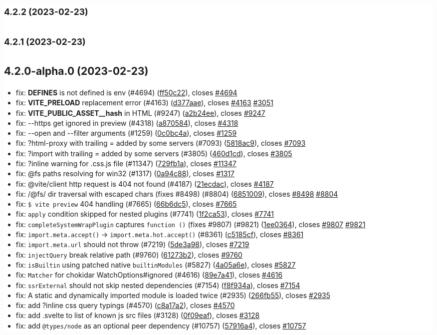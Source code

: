 ## <small>4.2.2 (2023-02-23)</small>




## <small>4.2.1 (2023-02-23)</small>




## 4.2.0-alpha.0 (2023-02-23)

* fix: __DEFINES__ is not defined is env (#4694) ([ff50c22](https://github.com/vitejs/vite/commit/ff50c22)), closes [#4694](https://github.com/vitejs/vite/issues/4694)
* fix: __VITE_PRELOAD__ replacement error (#4163) ([d377aae](https://github.com/vitejs/vite/commit/d377aae)), closes [#4163](https://github.com/vitejs/vite/issues/4163) [#3051](https://github.com/vitejs/vite/issues/3051)
* fix: __VITE_PUBLIC_ASSET__hash__ in HTML (#9247) ([a2b24ee](https://github.com/vitejs/vite/commit/a2b24ee)), closes [#9247](https://github.com/vitejs/vite/issues/9247)
* fix: --https get ignored in preview (#4318) ([a870584](https://github.com/vitejs/vite/commit/a870584)), closes [#4318](https://github.com/vitejs/vite/issues/4318)
* fix: --open and --filter arguments (#1259) ([0c0bc4a](https://github.com/vitejs/vite/commit/0c0bc4a)), closes [#1259](https://github.com/vitejs/vite/issues/1259)
* fix: ?html-proxy with trailing = added by some servers (#7093) ([5818ac9](https://github.com/vitejs/vite/commit/5818ac9)), closes [#7093](https://github.com/vitejs/vite/issues/7093)
* fix: ?import with trailing = added by some servers (#3805) ([460d1cd](https://github.com/vitejs/vite/commit/460d1cd)), closes [#3805](https://github.com/vitejs/vite/issues/3805)
* fix: ?inline warning for .css.js file (#11347) ([729fb1a](https://github.com/vitejs/vite/commit/729fb1a)), closes [#11347](https://github.com/vitejs/vite/issues/11347)
* fix: @fs paths resolving for win32 (#1317) ([0a94c88](https://github.com/vitejs/vite/commit/0a94c88)), closes [#1317](https://github.com/vitejs/vite/issues/1317)
* fix: @vite/client http request is 404 not found (#4187) ([21ecdac](https://github.com/vitejs/vite/commit/21ecdac)), closes [#4187](https://github.com/vitejs/vite/issues/4187)
* fix: /@fs/ dir traversal with escaped chars (fixes #8498) (#8804) ([6851009](https://github.com/vitejs/vite/commit/6851009)), closes [#8498](https://github.com/vitejs/vite/issues/8498) [#8804](https://github.com/vitejs/vite/issues/8804)
* fix: `$ vite preview` 404 handling (#7665) ([66b6dc5](https://github.com/vitejs/vite/commit/66b6dc5)), closes [#7665](https://github.com/vitejs/vite/issues/7665)
* fix: `apply` condition skipped for nested plugins (#7741) ([1f2ca53](https://github.com/vitejs/vite/commit/1f2ca53)), closes [#7741](https://github.com/vitejs/vite/issues/7741)
* fix: `completeSystemWrapPlugin` captures `function ()` (fixes #9807) (#9821) ([1ee0364](https://github.com/vitejs/vite/commit/1ee0364)), closes [#9807](https://github.com/vitejs/vite/issues/9807) [#9821](https://github.com/vitejs/vite/issues/9821)
* fix: `import.meta.accept()` -> `import.meta.hot.accept()` (#8361) ([c5185cf](https://github.com/vitejs/vite/commit/c5185cf)), closes [#8361](https://github.com/vitejs/vite/issues/8361)
* fix: `import.meta.url` should not throw (#7219) ([5de3a98](https://github.com/vitejs/vite/commit/5de3a98)), closes [#7219](https://github.com/vitejs/vite/issues/7219)
* fix: `injectQuery` break relative path (#9760) ([61273b2](https://github.com/vitejs/vite/commit/61273b2)), closes [#9760](https://github.com/vitejs/vite/issues/9760)
* fix: `isBuiltin` using patched native `builtinModules` (#5827) ([4a05a6e](https://github.com/vitejs/vite/commit/4a05a6e)), closes [#5827](https://github.com/vitejs/vite/issues/5827)
* fix: `Matcher` for chokidar WatchOptions#ignored (#4616) ([89e7a41](https://github.com/vitejs/vite/commit/89e7a41)), closes [#4616](https://github.com/vitejs/vite/issues/4616)
* fix: `ssrExternal` should not skip nested dependencies (#7154) ([f8f934a](https://github.com/vitejs/vite/commit/f8f934a)), closes [#7154](https://github.com/vitejs/vite/issues/7154)
* fix: A static and dynamically imported module is loaded twice (#2935) ([266fb55](https://github.com/vitejs/vite/commit/266fb55)), closes [#2935](https://github.com/vitejs/vite/issues/2935)
* fix: add ?inline css query typings (#4570) ([c8a17a2](https://github.com/vitejs/vite/commit/c8a17a2)), closes [#4570](https://github.com/vitejs/vite/issues/4570)
* fix: add .svelte to list of known js src files (#3128) ([0f09eaf](https://github.com/vitejs/vite/commit/0f09eaf)), closes [#3128](https://github.com/vitejs/vite/issues/3128)
* fix: add `@types/node` as an optional peer dependency (#10757) ([57916a4](https://github.com/vitejs/vite/commit/57916a4)), closes [#10757](https://github.com/vitejs/vite/issues/10757)